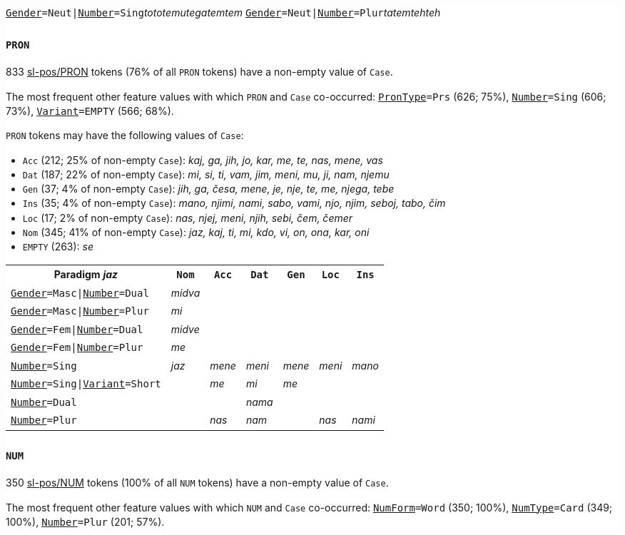   <tr><td><tt><a href="Gender.html">Gender</a>=Neut|<a href="Number.html">Number</a>=Sing</tt></td><td><em>to</em></td><td><em>to</em></td><td><em>temu</em></td><td><em>tega</em></td><td><em>tem</em></td><td><em>tem</em></td></tr>
  <tr><td><tt><a href="Gender.html">Gender</a>=Neut|<a href="Number.html">Number</a>=Plur</tt></td><td></td><td><em>ta</em></td><td><em>tem</em></td><td><em>teh</em></td><td><em>teh</em></td><td></td></tr>
</table>

### `PRON`

833 [sl-pos/PRON]() tokens (76% of all `PRON` tokens) have a non-empty value of `Case`.

The most frequent other feature values with which `PRON` and `Case` co-occurred: <tt><a href="PronType.html">PronType</a>=Prs</tt> (626; 75%), <tt><a href="Number.html">Number</a>=Sing</tt> (606; 73%), <tt><a href="Variant.html">Variant</a>=EMPTY</tt> (566; 68%).

`PRON` tokens may have the following values of `Case`:

* `Acc` (212; 25% of non-empty `Case`): <em>kaj, ga, jih, jo, kar, me, te, nas, mene, vas</em>
* `Dat` (187; 22% of non-empty `Case`): <em>mi, si, ti, vam, jim, meni, mu, ji, nam, njemu</em>
* `Gen` (37; 4% of non-empty `Case`): <em>jih, ga, česa, mene, je, nje, te, me, njega, tebe</em>
* `Ins` (35; 4% of non-empty `Case`): <em>mano, njimi, nami, sabo, vami, njo, njim, seboj, tabo, čim</em>
* `Loc` (17; 2% of non-empty `Case`): <em>nas, njej, meni, njih, sebi, čem, čemer</em>
* `Nom` (345; 41% of non-empty `Case`): <em>jaz, kaj, ti, mi, kdo, vi, on, ona, kar, oni</em>
* `EMPTY` (263): <em>se</em>

<table>
  <tr><th>Paradigm <i>jaz</i></th><th><tt>Nom</tt></th><th><tt>Acc</tt></th><th><tt>Dat</tt></th><th><tt>Gen</tt></th><th><tt>Loc</tt></th><th><tt>Ins</tt></th></tr>
  <tr><td><tt><a href="Gender.html">Gender</a>=Masc|<a href="Number.html">Number</a>=Dual</tt></td><td><em>midva</em></td><td></td><td></td><td></td><td></td><td></td></tr>
  <tr><td><tt><a href="Gender.html">Gender</a>=Masc|<a href="Number.html">Number</a>=Plur</tt></td><td><em>mi</em></td><td></td><td></td><td></td><td></td><td></td></tr>
  <tr><td><tt><a href="Gender.html">Gender</a>=Fem|<a href="Number.html">Number</a>=Dual</tt></td><td><em>midve</em></td><td></td><td></td><td></td><td></td><td></td></tr>
  <tr><td><tt><a href="Gender.html">Gender</a>=Fem|<a href="Number.html">Number</a>=Plur</tt></td><td><em>me</em></td><td></td><td></td><td></td><td></td><td></td></tr>
  <tr><td><tt><a href="Number.html">Number</a>=Sing</tt></td><td><em>jaz</em></td><td><em>mene</em></td><td><em>meni</em></td><td><em>mene</em></td><td><em>meni</em></td><td><em>mano</em></td></tr>
  <tr><td><tt><a href="Number.html">Number</a>=Sing|<a href="Variant.html">Variant</a>=Short</tt></td><td></td><td><em>me</em></td><td><em>mi</em></td><td><em>me</em></td><td></td><td></td></tr>
  <tr><td><tt><a href="Number.html">Number</a>=Dual</tt></td><td></td><td></td><td><em>nama</em></td><td></td><td></td><td></td></tr>
  <tr><td><tt><a href="Number.html">Number</a>=Plur</tt></td><td></td><td><em>nas</em></td><td><em>nam</em></td><td></td><td><em>nas</em></td><td><em>nami</em></td></tr>
</table>

### `NUM`

350 [sl-pos/NUM]() tokens (100% of all `NUM` tokens) have a non-empty value of `Case`.

The most frequent other feature values with which `NUM` and `Case` co-occurred: <tt><a href="NumForm.html">NumForm</a>=Word</tt> (350; 100%), <tt><a href="NumType.html">NumType</a>=Card</tt> (349; 100%), <tt><a href="Number.html">Number</a>=Plur</tt> (201; 57%).
